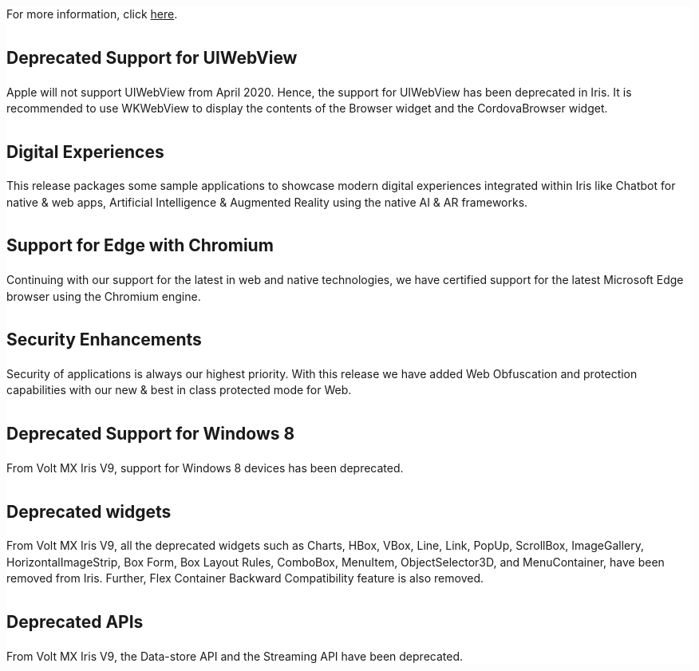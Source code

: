 For more information, click [here](../../../Iris/iris_api_dev_guide/content/voltmx.os_functions.md#getOpenGIES).

Deprecated Support for UIWebView
--------------------------------

Apple will not support UIWebView from April 2020. Hence, the support for UIWebView has been deprecated in Iris. It is recommended to use WKWebView to display the contents of the Browser widget and the CordovaBrowser widget.

Digital Experiences
-------------------

This release packages some sample applications to showcase modern digital experiences integrated within Iris like Chatbot for native & web apps, Artificial Intelligence & Augmented Reality using the native AI & AR frameworks.

Support for Edge with Chromium
------------------------------

Continuing with our support for the latest in web and native technologies, we have certified support for the latest Microsoft Edge browser using the Chromium engine.

Security Enhancements
---------------------

Security of applications is always our highest priority. With this release we have added Web Obfuscation and protection capabilities with our new & best in class protected mode for Web.

Deprecated Support for Windows 8
--------------------------------

From Volt MX Iris V9, support for Windows 8 devices has been deprecated.

Deprecated widgets
------------------

From Volt MX Iris V9, all the deprecated widgets such as Charts, HBox, VBox, Line, Link, PopUp, ScrollBox, ImageGallery, HorizontalImageStrip, Box Form, Box Layout Rules, ComboBox, MenuItem, ObjectSelector3D, and MenuContainer, have been removed from Iris. Further, Flex Container Backward Compatibility feature is also removed.

Deprecated APIs
---------------

From Volt MX Iris V9, the Data-store API and the Streaming API have been deprecated.
